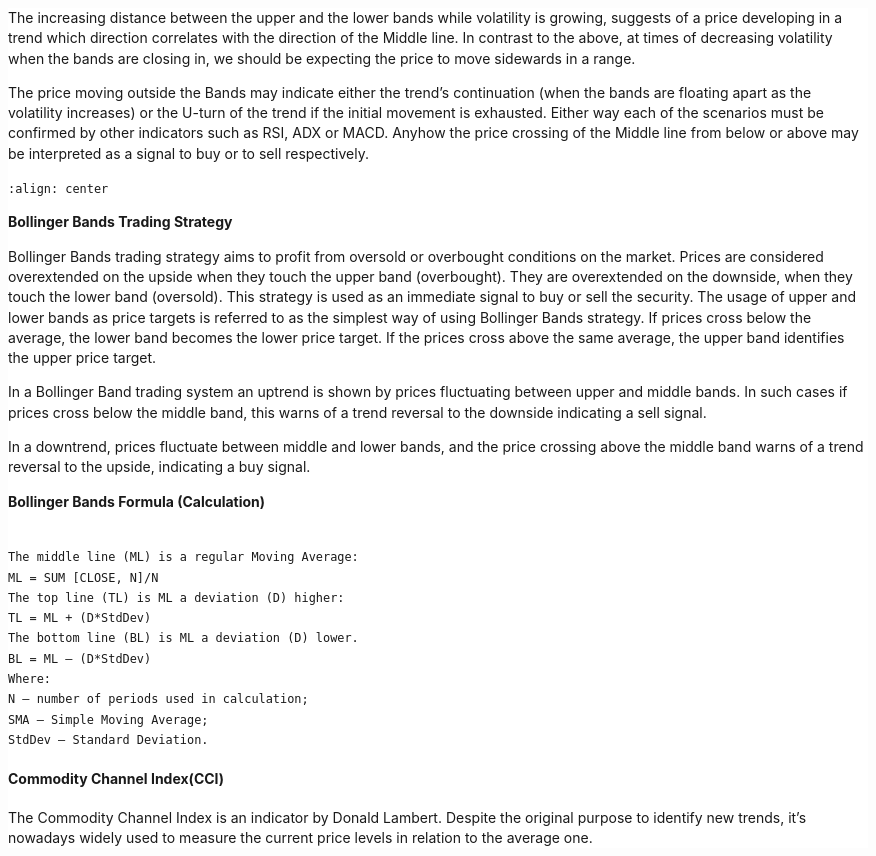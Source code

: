 The increasing distance between the upper and the lower bands while volatility is growing, suggests of a price developing in a trend which direction correlates with the direction of the Middle line. In contrast to the above, at times of decreasing volatility when the bands are closing in, we should be expecting the price to move sidewards in a range.

The price moving outside the Bands may indicate either the trend’s continuation (when the bands are floating apart as the volatility increases) or the U-turn of the trend if the initial movement is exhausted. Either way each of the scenarios must be confirmed by other indicators such as RSI, ADX or MACD.
Anyhow the price crossing of the Middle line from below or above may be interpreted as a signal to buy or to sell respectively.

```{image} ../images/BollingerBands.jpg
:align: center

```

**Bollinger Bands Trading Strategy**

Bollinger Bands trading strategy aims to profit from oversold or overbought conditions on the market. Prices are considered overextended on the upside when they touch the upper band (overbought). They are overextended on the downside, when they touch the lower band (oversold). This strategy is used as an immediate signal to buy or sell the security. The usage of upper and lower bands as price targets is referred to as the simplest way of using Bollinger Bands strategy. If prices cross below the average, the lower band becomes the lower price target. If the prices cross above the same average, the upper band identifies the upper price target.

In a Bollinger Band trading system an uptrend is shown by prices fluctuating between upper and middle bands. In such cases if prices cross below the middle band, this warns of a trend reversal to the downside indicating a sell signal.

In a downtrend, prices fluctuate between middle and lower bands, and the price crossing above the middle band warns of a trend reversal to the upside, indicating a buy signal.

**Bollinger Bands Formula (Calculation)**

```{code}

The middle line (ML) is a regular Moving Average:
ML = SUM [CLOSE, N]/N
The top line (TL) is ML a deviation (D) higher:
TL = ML + (D*StdDev)
The bottom line (BL) is ML a deviation (D) lower.
BL = ML — (D*StdDev)
Where:
N — number of periods used in calculation;
SMA — Simple Moving Average;
StdDev — Standard Deviation.

```

#### Commodity Channel Index(CCI)

The Commodity Channel Index is an indicator by Donald Lambert. Despite the original purpose to identify new trends, it’s nowadays widely used to measure the current price levels in relation to the average one.
